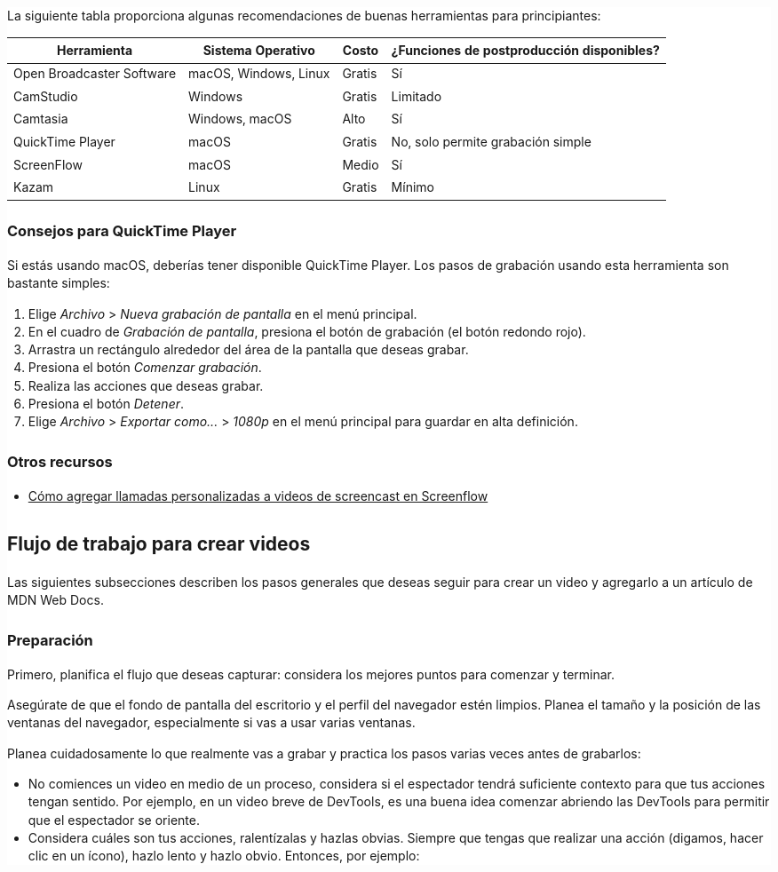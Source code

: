 La siguiente tabla proporciona algunas recomendaciones de buenas herramientas para principiantes:

| Herramienta               | Sistema Operativo     | Costo  | ¿Funciones de postproducción disponibles? |
| ------------------------- | --------------------- | ------ | ----------------------------------------- |
| Open Broadcaster Software | macOS, Windows, Linux | Gratis | Sí                                        |
| CamStudio                 | Windows               | Gratis | Limitado                                  |
| Camtasia                  | Windows, macOS        | Alto   | Sí                                        |
| QuickTime Player          | macOS                 | Gratis | No, solo permite grabación simple         |
| ScreenFlow                | macOS                 | Medio  | Sí                                        |
| Kazam                     | Linux                 | Gratis | Mínimo                                    |

### Consejos para QuickTime Player

Si estás usando macOS, deberías tener disponible QuickTime Player.
Los pasos de grabación usando esta herramienta son bastante simples:

1. Elige _Archivo_ > _Nueva grabación de pantalla_ en el menú principal.
2. En el cuadro de _Grabación de pantalla_, presiona el botón de grabación (el botón redondo rojo).
3. Arrastra un rectángulo alrededor del área de la pantalla que deseas grabar.
4. Presiona el botón _Comenzar grabación_.
5. Realiza las acciones que deseas grabar.
6. Presiona el botón _Detener_.
7. Elige _Archivo_ > _Exportar como..._ > _1080p_ en el menú principal para guardar en alta definición.

### Otros recursos

- [Cómo agregar llamadas personalizadas a videos de screencast en Screenflow](https://photography.tutsplus.com/tutorials/how-to-add-custom-callouts-to-screencast-videos-in-screenflow--cms-27122)

## Flujo de trabajo para crear videos

Las siguientes subsecciones describen los pasos generales que deseas seguir para crear un video y agregarlo a un artículo de MDN Web Docs.

### Preparación

Primero, planifica el flujo que deseas capturar: considera los mejores puntos para comenzar y terminar.

Asegúrate de que el fondo de pantalla del escritorio y el perfil del navegador estén limpios.
Planea el tamaño y la posición de las ventanas del navegador, especialmente si vas a usar varias ventanas.

Planea cuidadosamente lo que realmente vas a grabar y practica los pasos varias veces antes de grabarlos:

- No comiences un video en medio de un proceso, considera si el espectador tendrá suficiente contexto para que tus acciones tengan sentido. Por ejemplo, en un video breve de DevTools, es una buena idea comenzar abriendo las DevTools para permitir que el espectador se oriente.
- Considera cuáles son tus acciones, ralentízalas y hazlas obvias. Siempre que tengas que realizar una acción (digamos, hacer clic en un ícono), hazlo lento y hazlo obvio. Entonces, por ejemplo:
